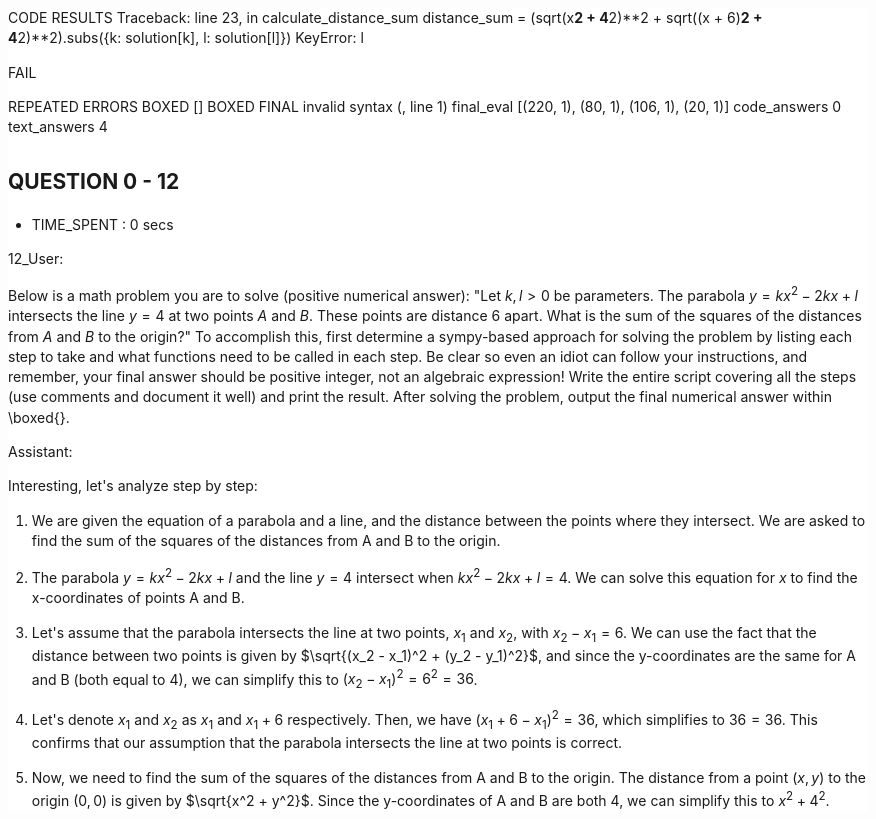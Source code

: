 CODE RESULTS Traceback: line 23, in calculate_distance_sum
    distance_sum = (sqrt(x**2 + 4**2)**2 + sqrt((x + 6)**2 + 4**2)**2).subs({k: solution[k], l: solution[l]})
KeyError: l

FAIL

REPEATED ERRORS
BOXED []
BOXED FINAL 
invalid syntax (<string>, line 1) final_eval
[(220, 1), (80, 1), (106, 1), (20, 1)]
code_answers 0 text_answers 4



## QUESTION 0 - 12 
- TIME_SPENT : 0 secs

12_User:

Below is a math problem you are to solve (positive numerical answer):
"Let $k, l > 0$ be parameters. The parabola $y = kx^2 - 2kx + l$ intersects the line $y = 4$ at two points $A$ and $B$. These points are distance 6 apart. What is the sum of the squares of the distances from $A$ and $B$ to the origin?"
To accomplish this, first determine a sympy-based approach for solving the problem by listing each step to take and what functions need to be called in each step. Be clear so even an idiot can follow your instructions, and remember, your final answer should be positive integer, not an algebraic expression!
Write the entire script covering all the steps (use comments and document it well) and print the result. After solving the problem, output the final numerical answer within \boxed{}.

Assistant: 

Interesting, let's analyze step by step:



1. We are given the equation of a parabola and a line, and the distance between the points where they intersect. We are asked to find the sum of the squares of the distances from A and B to the origin.

2. The parabola $y = kx^2 - 2kx + l$ and the line $y = 4$ intersect when $kx^2 - 2kx + l = 4$. We can solve this equation for $x$ to find the x-coordinates of points A and B.

3. Let's assume that the parabola intersects the line at two points, $x_1$ and $x_2$, with $x_2 - x_1 = 6$. We can use the fact that the distance between two points is given by $\sqrt{(x_2 - x_1)^2 + (y_2 - y_1)^2}$, and since the y-coordinates are the same for A and B (both equal to 4), we can simplify this to $(x_2 - x_1)^2 = 6^2 = 36$.

4. Let's denote $x_1$ and $x_2$ as $x_1$ and $x_1 + 6$ respectively. Then, we have $(x_1 + 6 - x_1)^2 = 36$, which simplifies to $36 = 36$. This confirms that our assumption that the parabola intersects the line at two points is correct.

5. Now, we need to find the sum of the squares of the distances from A and B to the origin. The distance from a point $(x, y)$ to the origin $(0, 0)$ is given by $\sqrt{x^2 + y^2}$. Since the y-coordinates of A and B are both 4, we can simplify this to $x^2 + 4^2$.
